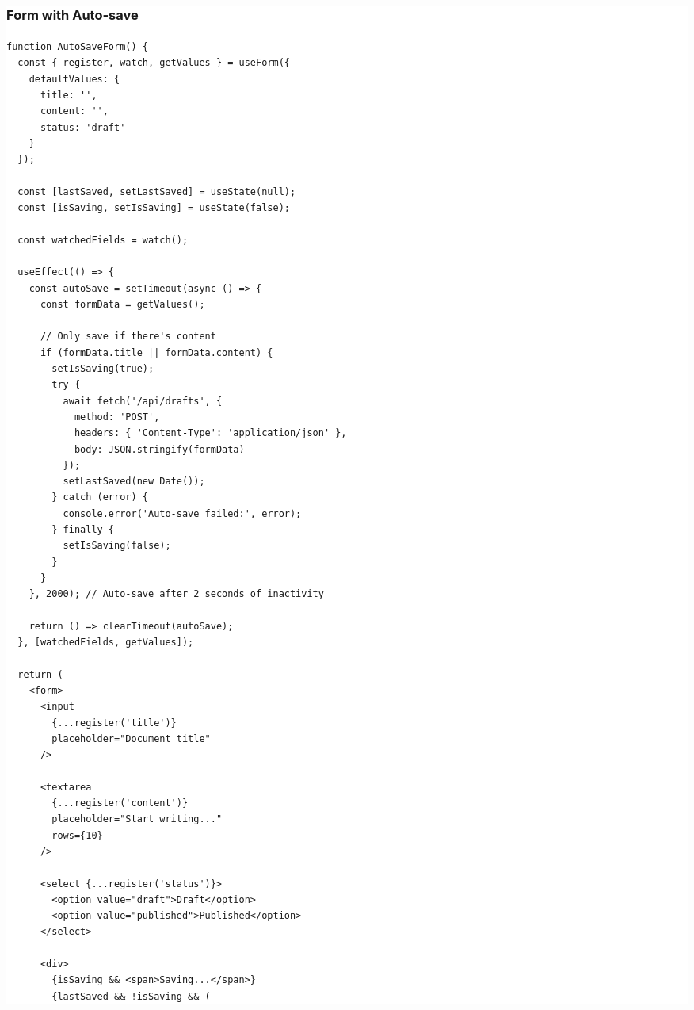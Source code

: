 ### **Form with Auto-save**

```
function AutoSaveForm() {
  const { register, watch, getValues } = useForm({
    defaultValues: {
      title: '',
      content: '',
      status: 'draft'
    }
  });

  const [lastSaved, setLastSaved] = useState(null);
  const [isSaving, setIsSaving] = useState(false);

  const watchedFields = watch();

  useEffect(() => {
    const autoSave = setTimeout(async () => {
      const formData = getValues();

      // Only save if there's content
      if (formData.title || formData.content) {
        setIsSaving(true);
        try {
          await fetch('/api/drafts', {
            method: 'POST',
            headers: { 'Content-Type': 'application/json' },
            body: JSON.stringify(formData)
          });
          setLastSaved(new Date());
        } catch (error) {
          console.error('Auto-save failed:', error);
        } finally {
          setIsSaving(false);
        }
      }
    }, 2000); // Auto-save after 2 seconds of inactivity

    return () => clearTimeout(autoSave);
  }, [watchedFields, getValues]);

  return (
    <form>
      <input
        {...register('title')}
        placeholder="Document title"
      />

      <textarea
        {...register('content')}
        placeholder="Start writing..."
        rows={10}
      />

      <select {...register('status')}>
        <option value="draft">Draft</option>
        <option value="published">Published</option>
      </select>

      <div>
        {isSaving && <span>Saving...</span>}
        {lastSaved && !isSaving && (
```